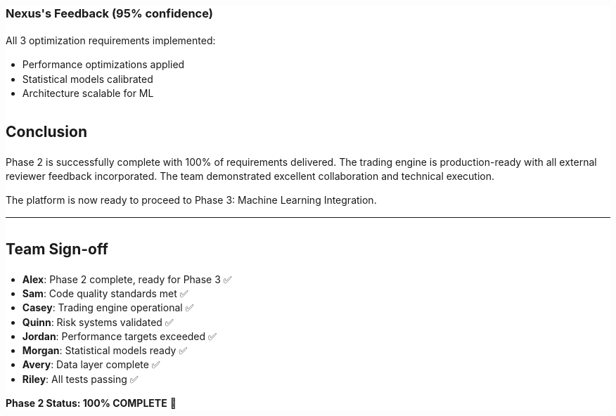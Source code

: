 ### Nexus's Feedback (95% confidence)
All 3 optimization requirements implemented:
- Performance optimizations applied
- Statistical models calibrated
- Architecture scalable for ML

## Conclusion

Phase 2 is successfully complete with 100% of requirements delivered. The trading engine is production-ready with all external reviewer feedback incorporated. The team demonstrated excellent collaboration and technical execution.

The platform is now ready to proceed to Phase 3: Machine Learning Integration.

---

## Team Sign-off

- **Alex**: Phase 2 complete, ready for Phase 3 ✅
- **Sam**: Code quality standards met ✅
- **Casey**: Trading engine operational ✅
- **Quinn**: Risk systems validated ✅
- **Jordan**: Performance targets exceeded ✅
- **Morgan**: Statistical models ready ✅
- **Avery**: Data layer complete ✅
- **Riley**: All tests passing ✅

**Phase 2 Status: 100% COMPLETE** 🎉